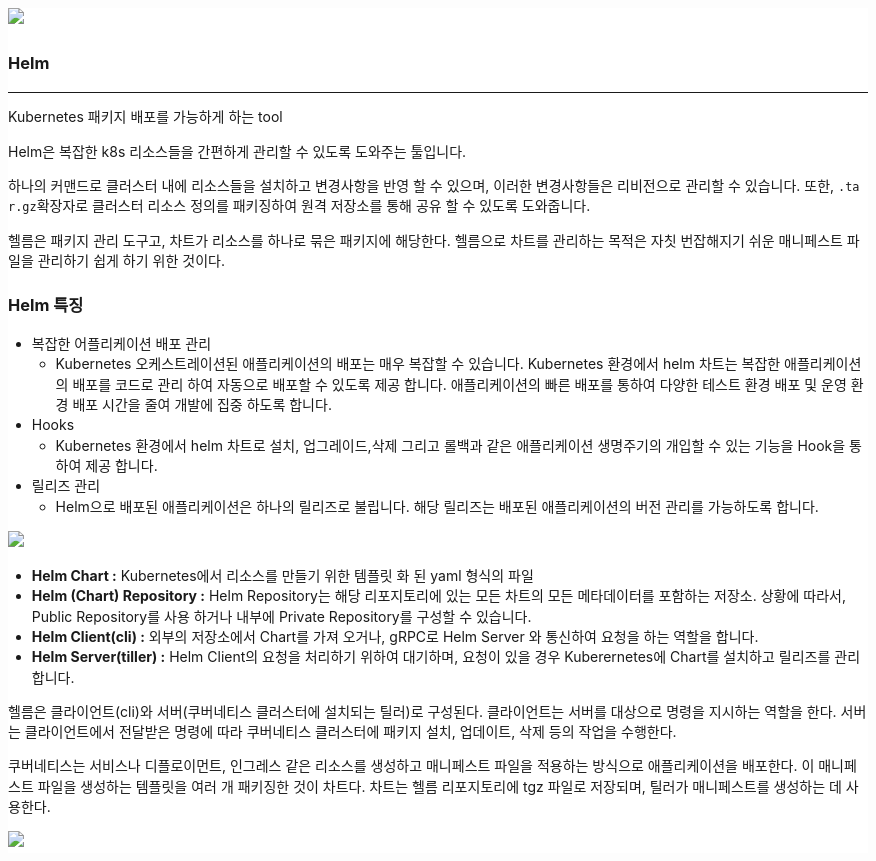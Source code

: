 



![](https://t1.daumcdn.net/cfile/tistory/25757A3C575EBE5607)







### Helm

---

Kubernetes 패키지 배포를 가능하게 하는 tool

Helm은 복잡한 k8s 리소스들을 간편하게 관리할 수 있도록 도와주는 툴입니다.

하나의 커맨드로 클러스터 내에 리소스들을 설치하고 변경사항을 반영 할 수 있으며, 이러한 변경사항들은 리비전으로 관리할 수 있습니다. 또한, `.tar.gz`확장자로 클러스터 리소스 정의를 패키징하여 원격 저장소를 통해 공유 할 수 있도록 도와줍니다.

헬름은 패키지 관리 도구고, 차트가 리소스를 하나로 묶은 패키지에 해당한다. 헬름으로 차트를 관리하는 목적은 자칫 번잡해지기 쉬운 매니페스트 파일을 관리하기 쉽게 하기 위한 것이다.



### Helm 특징

- 복잡한 어플리케이션 배포 관리
  - Kubernetes 오케스트레이션된 애플리케이션의 배포는 매우 복잡할 수 있습니다. Kubernetes 환경에서 helm 차트는 복잡한 애플리케이션의 배포를 코드로 관리 하여 자동으로 배포할 수 있도록 제공 합니다. 애플리케이션의 빠른 배포를 통하여 다양한 테스트 환경 배포 및 운영 환경 배포 시간을 줄여 개발에 집중 하도록 합니다.
- Hooks
  - Kubernetes 환경에서 helm 차트로 설치, 업그레이드,삭제 그리고 롤백과 같은 애플리케이션 생명주기의 개입할 수 있는 기능을 Hook을 통하여 제공 합니다.
- 릴리즈 관리
  - Helm으로 배포된 애플리케이션은 하나의 릴리즈로 불립니다. 해당 릴리즈는 배포된 애플리케이션의 버전 관리를 가능하도록 합니다.



![](https://tech.osci.kr/assets/images/86027123/0.png)



- **Helm Chart :** Kubernetes에서 리소스를 만들기 위한 템플릿 화 된 yaml 형식의 파일
- **Helm (Chart) Repository :** Helm Repository는 해당 리포지토리에 있는 모든 차트의 모든 메타데이터를 포함하는 저장소. 상황에 따라서, Public Repository를 사용 하거나 내부에 Private Repository를 구성할 수 있습니다.
- **Helm Client(cli) :** 외부의 저장소에서 Chart를 가져 오거나, gRPC로 Helm Server 와 통신하여 요청을 하는 역할을 합니다.
- **Helm Server(tiller) :** Helm Client의 요청을 처리하기 위하여 대기하며, 요청이 있을 경우 Kuberernetes에 Chart를 설치하고 릴리즈를 관리 합니다.



헬름은 클라이언트(cli)와 서버(쿠버네티스 클러스터에 설치되는 틸러)로 구성된다. 클라이언트는 서버를 대상으로 명령을 지시하는 역할을 한다. 서버는 클라이언트에서 전달받은 명령에 따라 쿠버네티스 클러스터에 패키지 설치, 업데이트, 삭제 등의 작업을 수행한다.

 

쿠버네티스는 서비스나 디플로이먼트, 인그레스 같은 리소스를 생성하고 매니페스트 파일을 적용하는 방식으로 애플리케이션을 배포한다. 이 매니페스트 파일을 생성하는 템플릿을 여러 개 패키징한 것이 차트다. 차트는 헬름 리포지토리에 tgz 파일로 저장되며, 틸러가 매니페스트를 생성하는 데 사용한다.



![](https://img1.daumcdn.net/thumb/R1280x0/?scode=mtistory2&fname=https%3A%2F%2Fblog.kakaocdn.net%2Fdn%2FmSsLg%2FbtqzZcTaaYW%2F6sKKvbhnx0A8xY5ZgO8FGk%2Fimg.png)
